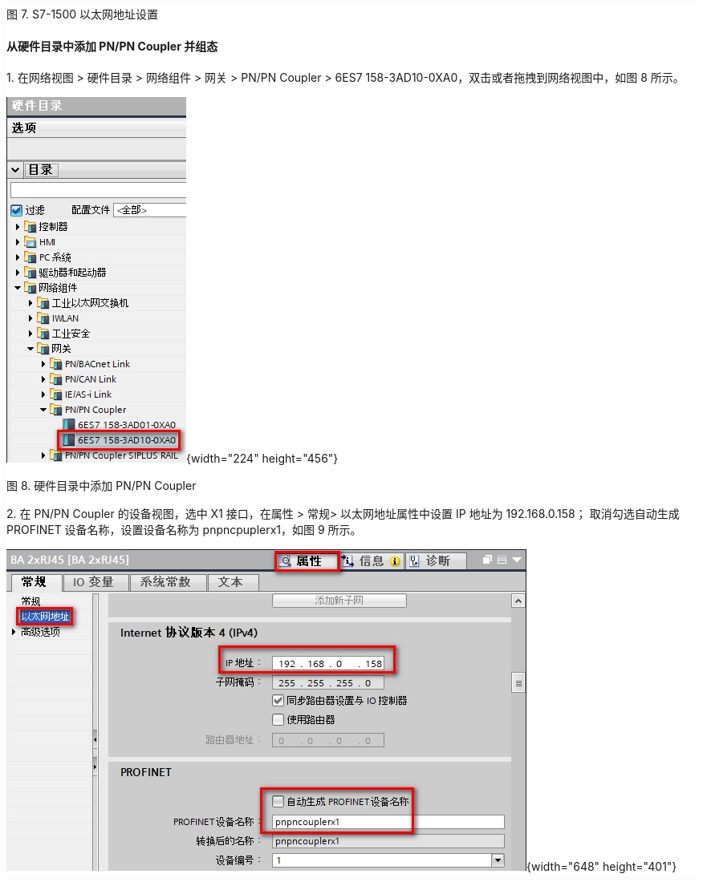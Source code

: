 图 7. S7-1500 以太网地址设置

#### 从硬件目录中添加 PN/PN Coupler 并组态

1\. 在网络视图 \> 硬件目录 \> 网络组件 \> 网关 \> PN/PN Coupler \> 6ES7
158-3AD10-0XA0，双击或者拖拽到网络视图中，如图 8 所示。

![](images/1-08.jpg){width="224" height="456"}

图 8. 硬件目录中添加 PN/PN Coupler

2\. 在 PN/PN Coupler 的设备视图，选中 X1 接口，在属性 \> 常规\>
以太网地址属性中设置 IP 地址为 192.168.0.158； 取消勾选自动生成 PROFINET
设备名称，设置设备名称为 pnpncpuplerx1，如图 9 所示。

![](images/1-09.jpg){width="648" height="401"}
